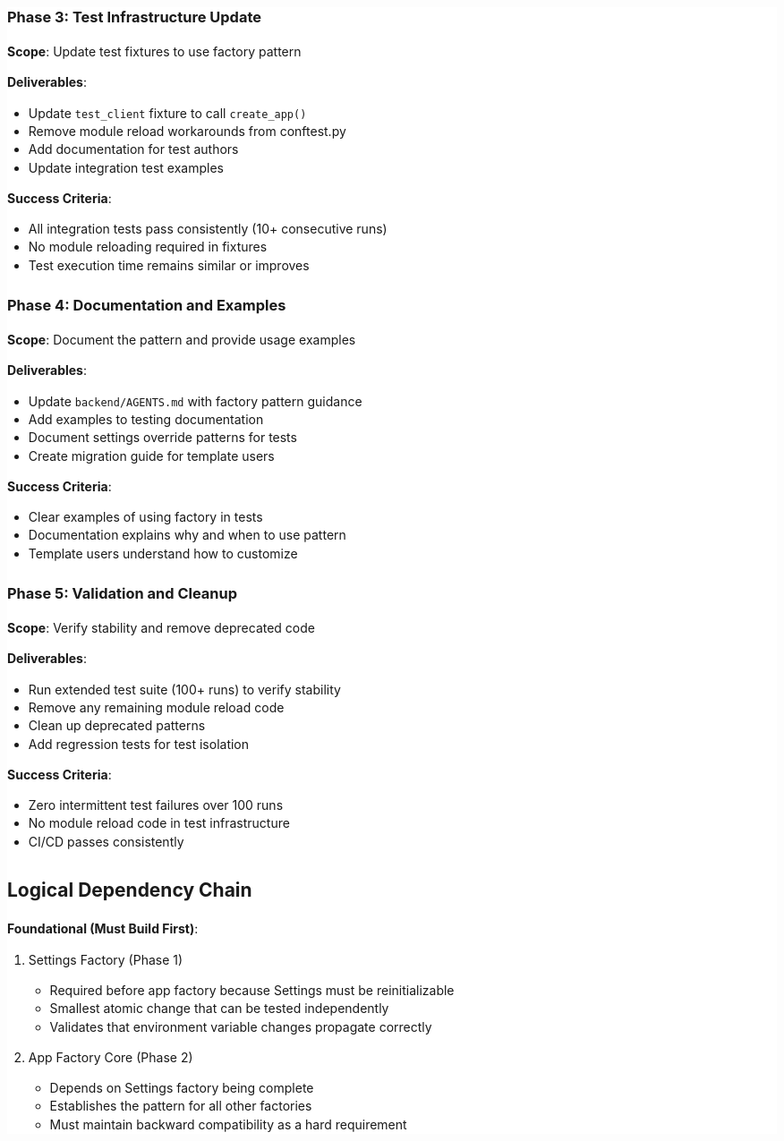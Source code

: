 ### Phase 3: Test Infrastructure Update

**Scope**: Update test fixtures to use factory pattern

**Deliverables**:
- Update `test_client` fixture to call `create_app()`
- Remove module reload workarounds from conftest.py
- Add documentation for test authors
- Update integration test examples

**Success Criteria**:
- All integration tests pass consistently (10+ consecutive runs)
- No module reloading required in fixtures
- Test execution time remains similar or improves

### Phase 4: Documentation and Examples

**Scope**: Document the pattern and provide usage examples

**Deliverables**:
- Update `backend/AGENTS.md` with factory pattern guidance
- Add examples to testing documentation
- Document settings override patterns for tests
- Create migration guide for template users

**Success Criteria**:
- Clear examples of using factory in tests
- Documentation explains why and when to use pattern
- Template users understand how to customize

### Phase 5: Validation and Cleanup

**Scope**: Verify stability and remove deprecated code

**Deliverables**:
- Run extended test suite (100+ runs) to verify stability
- Remove any remaining module reload code
- Clean up deprecated patterns
- Add regression tests for test isolation

**Success Criteria**:
- Zero intermittent test failures over 100 runs
- No module reload code in test infrastructure
- CI/CD passes consistently

## Logical Dependency Chain

**Foundational (Must Build First)**:
1. Settings Factory (Phase 1)
   - Required before app factory because Settings must be reinitializable
   - Smallest atomic change that can be tested independently
   - Validates that environment variable changes propagate correctly

2. App Factory Core (Phase 2)
   - Depends on Settings factory being complete
   - Establishes the pattern for all other factories
   - Must maintain backward compatibility as a hard requirement
